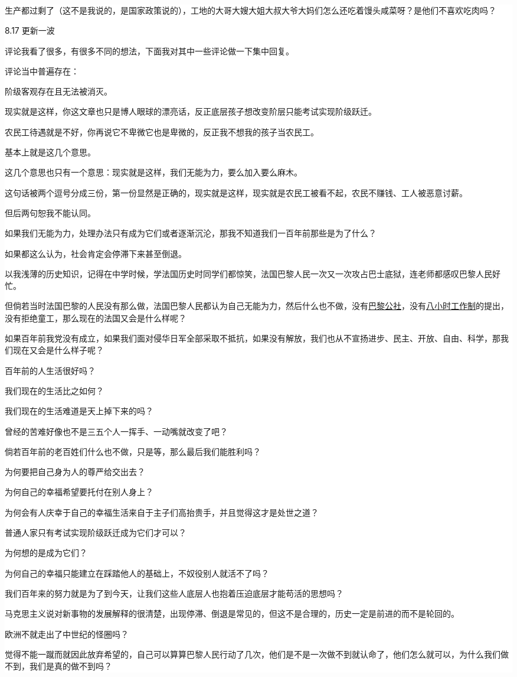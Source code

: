 生产都过剩了（这不是我说的，是国家政策说的），工地的大哥大嫂大姐大叔大爷大妈们怎么还吃着馒头咸菜呀？是他们不喜欢吃肉吗？

8.17 更新一波

评论我看了很多，有很多不同的想法，下面我对其中一些评论做一下集中回复。

评论当中普遍存在：

阶级客观存在且无法被消灭。

现实就是这样，你这文章也只是博人眼球的漂亮话，反正底层孩子想改变阶层只能考试实现阶级跃迁。

农民工待遇就是不好，你再说它不卑微它也是卑微的，反正我不想我的孩子当农民工。

基本上就是这几个意思。

这几个意思也只有一个意思：现实就是这样，我们无能为力，要么加入要么麻木。

这句话被两个逗号分成三份，第一份显然是正确的，现实就是这样，现实就是农民工被看不起，农民不赚钱、工人被恶意讨薪。

但后两句恕我不能认同。

如果我们无能为力，处理办法只有成为它们或者逐渐沉沦，那我不知道我们一百年前那些是为了什么？

如果都这么认为，社会肯定会停滞下来甚至倒退。

以我浅薄的历史知识，记得在中学时候，学法国历史时同学们都惊笑，法国巴黎人民一次又一次攻占巴士底狱，连老师都感叹巴黎人民好忙。

但倘若当时法国巴黎的人民没有那么做，法国巴黎人民都认为自己无能为力，然后什么也不做，没有[巴黎公社](https://zhida.zhihu.com/search?content_id=502411621&content_type=Answer&match_order=1&q=巴黎公社&zhida_source=entity)，没有[八小时工作制](https://zhida.zhihu.com/search?content_id=502411621&content_type=Answer&match_order=1&q=八小时工作制&zhida_source=entity)的提出，没有拒绝童工，那么现在的法国又会是什么样呢？

如果百年前我党没有成立，如果我们面对侵华日军全部采取不抵抗，如果没有解放，我们也从不宣扬进步、民主、开放、自由、科学，那我们现在又会是什么样子呢？

百年前的人生活很好吗？

我们现在的生活比之如何？

我们现在的生活难道是天上掉下来的吗？

曾经的苦难好像也不是三五个人一挥手、一动嘴就改变了吧？

倘若百年前的老百姓们什么也不做，只是等，那么最后我们能胜利吗？

为何要把自己身为人的尊严给交出去？

为何自己的幸福希望要托付在别人身上？

为何会有人庆幸于自己的幸福生活来自于主子们高抬贵手，并且觉得这才是处世之道？

普通人家只有考试实现阶级跃迁成为它们才可以？

为何想的是成为它们？

为何自己的幸福只能建立在踩踏他人的基础上，不奴役别人就活不了吗？

我们百年来的努力就是为了到今天，让我们这些人底层人也抱着压迫底层才能苟活的思想吗？

马克思主义说对新事物的发展解释的很清楚，出现停滞、倒退是常见的，但这不是合理的，历史一定是前进的而不是轮回的。

欧洲不就走出了中世纪的怪圈吗？

觉得不能一蹴而就因此放弃希望的，自己可以算算巴黎人民行动了几次，他们是不是一次做不到就认命了，他们怎么就可以，为什么我们做不到，我们是真的做不到吗？
